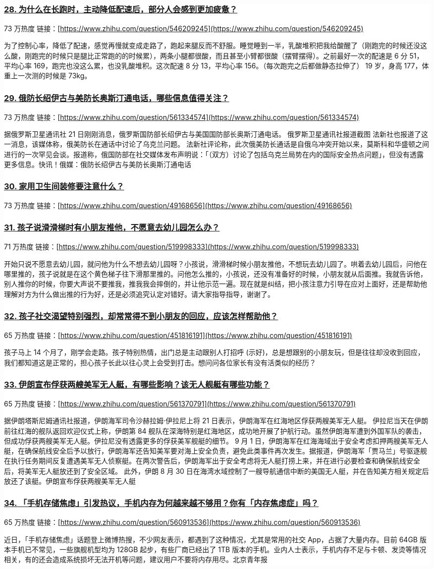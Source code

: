 
### [28. 为什么在长跑时，主动降低配速后，部分人会感到更加疲惫？](https://www.zhihu.com/question/546209245)
73 万热度 链接：[https://www.zhihu.com/question/546209245](https://www.zhihu.com/question/546209245)

为了控制心率，降低了配速，感觉再慢就变成走路了，跑起来腿反而不舒服。睡觉睡到一半，乳酸堆积把我给酸醒了（刚跑完的时候还没这么酸，刚跑完的时候只是腿比正常跑的的时候累），两条小腿都很酸，而且甚至小臂都很酸（摆臂摆得）。之前最好一次的配速是 6 分 51，平均心率 169，跑完也没这么累，也没乳酸堆积。这次配速 8 分 13，平均心率 156。（每次跑完之后都做静态拉伸了） 19 岁，身高 177，体重上一次测的时候是 73kg。

### [29. 俄防长绍伊古与美防长奥斯汀通电话，哪些信息值得关注？](https://www.zhihu.com/question/561334574)
73 万热度 链接：[https://www.zhihu.com/question/561334574](https://www.zhihu.com/question/561334574)

据俄罗斯卫星通讯社 21 日刚刚消息，俄罗斯国防部长绍伊古与美国国防部长奥斯汀通电话。 俄罗斯卫星通讯社报道截图 法新社也报道了这一消息，该媒体称，俄美防长在通话中讨论了乌克兰问题。 法新社评论称，此次俄美防长通话是自俄乌冲突开始以来，莫斯科和华盛顿之间进行的一次罕见会谈。报道称，俄国防部在社交媒体发布声明说：「（双方）讨论了包括乌克兰局势在内的国际安全热点问题」，但没有透露更多信息。快讯！俄媒：俄防长绍伊古与美防长奥斯汀通电话

### [30. 家用卫生间装修要注意什么？](https://www.zhihu.com/question/49168656)
73 万热度 链接：[https://www.zhihu.com/question/49168656](https://www.zhihu.com/question/49168656)



### [31. 孩子说滑滑梯时有小朋友推他，不愿意去幼儿园怎么办？](https://www.zhihu.com/question/519998333)
71 万热度 链接：[https://www.zhihu.com/question/519998333](https://www.zhihu.com/question/519998333)

开始只说不愿意去幼儿园，就问他为什么不想去幼儿园呀？小孩说，滑滑梯时候小朋友推他，不想玩去幼儿园了。哄着去幼儿园后，问他在哪里推的，孩子说就是在这个黄色梯子往下滑那里推的。问他怎么推的，小孩说，还没有准备好的时候，小朋友就从后面推。我就告诉他，别人推你的时候，你要大声说不要推我，推我我会摔倒的，并让他示范一遍。现在就是纠结，把小孩注意力引导在应对上面好，还是帮助他理解对方为什么做出推的行为好，还是必须追究认定对错好。请大家指导指导，谢谢了。

### [32. 孩子社交渴望特别强烈，却常常得不到小朋友的回应，应该怎样帮助他？](https://www.zhihu.com/question/451816191)
65 万热度 链接：[https://www.zhihu.com/question/451816191](https://www.zhihu.com/question/451816191)

孩子马上 14 个月了，刚学会走路。孩子特别热情，出门总是主动跟别人打招呼 (示好)，总是想跟别的小朋友玩，但是往往却没收到回应，我们都知道这是正常的，担心孩子长此以往心灵上会受到打击。想问问各位家长有没有活类似的经历？

### [33. 伊朗宣布俘获两艘美军无人艇，有哪些影响？该无人舰艇有哪些功能？](https://www.zhihu.com/question/561370791)
65 万热度 链接：[https://www.zhihu.com/question/561370791](https://www.zhihu.com/question/561370791)

据伊朗塔斯尼姆通讯社报道，伊朗海军司令沙赫拉姆·伊拉尼上将 21 日表示，伊朗海军在红海地区俘获两艘美军无人艇。 伊拉尼当天在伊朗前往红海的舰队返回欢迎仪式上称，伊朗第 84 舰队在深海特别是红海地区，成功地开展了护航行动。虽然伊朗海军遭到外国军队的袭击，但成功俘获两艘美军无人艇。伊拉尼没有透露更多的俘获美军舰艇的细节。 9 月 1 日，伊朗海军在红海海域出于安全考虑扣押两艘美军无人艇，在确保航线安全后予以放行，伊朗海军还告知美军要对海上安全负责，避免此类事件再次发生。据报道，伊朗海军「贾马兰」号驱逐舰在执行任务期间反复遭遇美军无人侦察艇。在两次警告后，伊朗海军出于安全考虑将无人艇打捞上来，并在进行必要检查和确保航线安全后，将美军无人艇放还到了安全区域。 此外，伊朗 8 月 30 日在海湾水域控制了一艘导航通信中断的美国无人艇，并在告知美方相关规定后放还了该艇。伊朗宣布俘获两艘美军无人艇

### [34. 「手机存储焦虑」引发热议，手机内存为何越来越不够用？你有「内存焦虑症」吗？](https://www.zhihu.com/question/560913536)
65 万热度 链接：[https://www.zhihu.com/question/560913536](https://www.zhihu.com/question/560913536)

近日，「手机存储焦虑」话题登上微博热搜，不少网友表示，都遇到了这种情况，尤其是常用的社交 App，占据了大量内存。目前 64GB 版本手机已不常见，一些旗舰机型均为 128GB 起步，有些厂商已经出了 1TB 版本的手机。业内人士表示，手机内存不足与卡顿、发烫等情况相关，有的还会造成系统损坏无法开机等问题，建议用户不要将内存用尽。北京青年报
